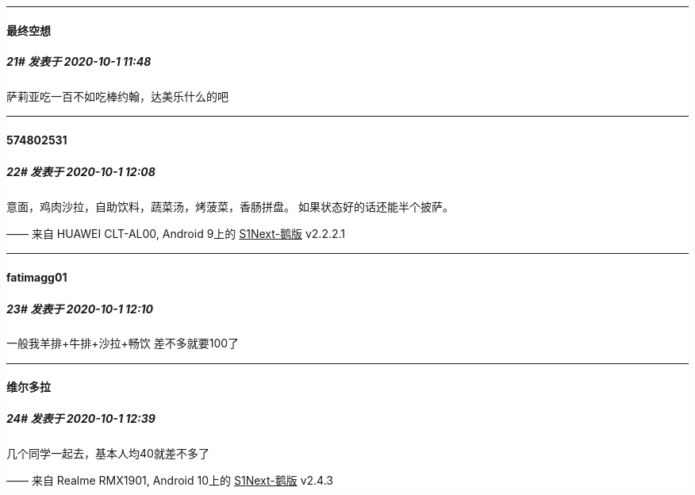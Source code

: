 

-----

####  最终空想  
##### 21#       发表于 2020-10-1 11:48




萨莉亚吃一百不如吃棒约翰，达美乐什么的吧







-----

####  574802531  
##### 22#       发表于 2020-10-1 12:08




意面，鸡肉沙拉，自助饮料，蔬菜汤，烤菠菜，香肠拼盘。
如果状态好的话还能半个披萨。

—— 来自 HUAWEI CLT-AL00, Android 9上的 [S1Next-鹅版](https://github.com/ykrank/S1-Next/releases) v2.2.2.1







-----

####  fatimagg01  
##### 23#       发表于 2020-10-1 12:10




一般我羊排+牛排+沙拉+畅饮 差不多就要100了







-----

####  维尔多拉  
##### 24#       发表于 2020-10-1 12:39




几个同学一起去，基本人均40就差不多了

—— 来自 Realme RMX1901, Android 10上的 [S1Next-鹅版](https://github.com/ykrank/S1-Next/releases) v2.4.3





